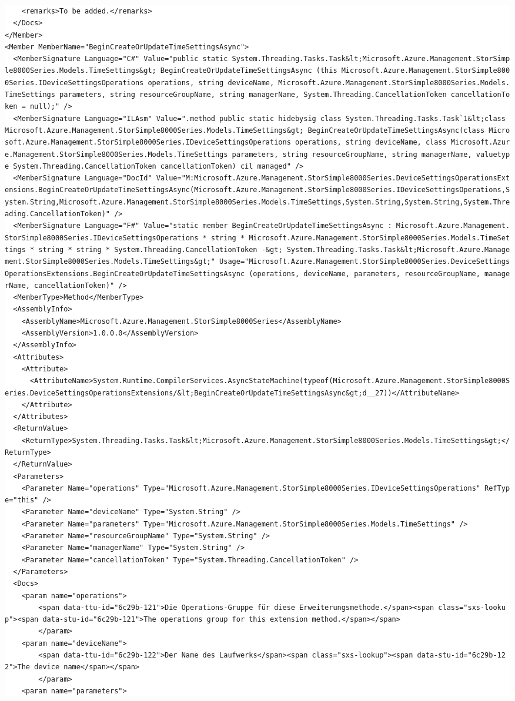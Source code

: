         <remarks>To be added.</remarks>
      </Docs>
    </Member>
    <Member MemberName="BeginCreateOrUpdateTimeSettingsAsync">
      <MemberSignature Language="C#" Value="public static System.Threading.Tasks.Task&lt;Microsoft.Azure.Management.StorSimple8000Series.Models.TimeSettings&gt; BeginCreateOrUpdateTimeSettingsAsync (this Microsoft.Azure.Management.StorSimple8000Series.IDeviceSettingsOperations operations, string deviceName, Microsoft.Azure.Management.StorSimple8000Series.Models.TimeSettings parameters, string resourceGroupName, string managerName, System.Threading.CancellationToken cancellationToken = null);" />
      <MemberSignature Language="ILAsm" Value=".method public static hidebysig class System.Threading.Tasks.Task`1&lt;class Microsoft.Azure.Management.StorSimple8000Series.Models.TimeSettings&gt; BeginCreateOrUpdateTimeSettingsAsync(class Microsoft.Azure.Management.StorSimple8000Series.IDeviceSettingsOperations operations, string deviceName, class Microsoft.Azure.Management.StorSimple8000Series.Models.TimeSettings parameters, string resourceGroupName, string managerName, valuetype System.Threading.CancellationToken cancellationToken) cil managed" />
      <MemberSignature Language="DocId" Value="M:Microsoft.Azure.Management.StorSimple8000Series.DeviceSettingsOperationsExtensions.BeginCreateOrUpdateTimeSettingsAsync(Microsoft.Azure.Management.StorSimple8000Series.IDeviceSettingsOperations,System.String,Microsoft.Azure.Management.StorSimple8000Series.Models.TimeSettings,System.String,System.String,System.Threading.CancellationToken)" />
      <MemberSignature Language="F#" Value="static member BeginCreateOrUpdateTimeSettingsAsync : Microsoft.Azure.Management.StorSimple8000Series.IDeviceSettingsOperations * string * Microsoft.Azure.Management.StorSimple8000Series.Models.TimeSettings * string * string * System.Threading.CancellationToken -&gt; System.Threading.Tasks.Task&lt;Microsoft.Azure.Management.StorSimple8000Series.Models.TimeSettings&gt;" Usage="Microsoft.Azure.Management.StorSimple8000Series.DeviceSettingsOperationsExtensions.BeginCreateOrUpdateTimeSettingsAsync (operations, deviceName, parameters, resourceGroupName, managerName, cancellationToken)" />
      <MemberType>Method</MemberType>
      <AssemblyInfo>
        <AssemblyName>Microsoft.Azure.Management.StorSimple8000Series</AssemblyName>
        <AssemblyVersion>1.0.0.0</AssemblyVersion>
      </AssemblyInfo>
      <Attributes>
        <Attribute>
          <AttributeName>System.Runtime.CompilerServices.AsyncStateMachine(typeof(Microsoft.Azure.Management.StorSimple8000Series.DeviceSettingsOperationsExtensions/&lt;BeginCreateOrUpdateTimeSettingsAsync&gt;d__27))</AttributeName>
        </Attribute>
      </Attributes>
      <ReturnValue>
        <ReturnType>System.Threading.Tasks.Task&lt;Microsoft.Azure.Management.StorSimple8000Series.Models.TimeSettings&gt;</ReturnType>
      </ReturnValue>
      <Parameters>
        <Parameter Name="operations" Type="Microsoft.Azure.Management.StorSimple8000Series.IDeviceSettingsOperations" RefType="this" />
        <Parameter Name="deviceName" Type="System.String" />
        <Parameter Name="parameters" Type="Microsoft.Azure.Management.StorSimple8000Series.Models.TimeSettings" />
        <Parameter Name="resourceGroupName" Type="System.String" />
        <Parameter Name="managerName" Type="System.String" />
        <Parameter Name="cancellationToken" Type="System.Threading.CancellationToken" />
      </Parameters>
      <Docs>
        <param name="operations">
            <span data-ttu-id="6c29b-121">Die Operations-Gruppe für diese Erweiterungsmethode.</span><span class="sxs-lookup"><span data-stu-id="6c29b-121">The operations group for this extension method.</span></span>
            </param>
        <param name="deviceName">
            <span data-ttu-id="6c29b-122">Der Name des Laufwerks</span><span class="sxs-lookup"><span data-stu-id="6c29b-122">The device name</span></span>
            </param>
        <param name="parameters">